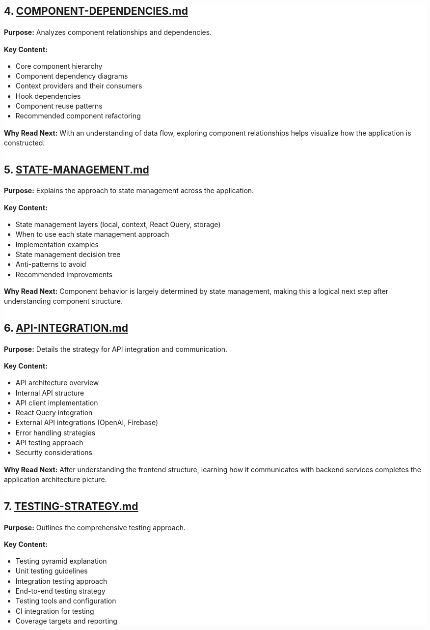 ## 4. [COMPONENT-DEPENDENCIES.md](./COMPONENT-DEPENDENCIES.md)

**Purpose:** Analyzes component relationships and dependencies.

**Key Content:**
- Core component hierarchy
- Component dependency diagrams
- Context providers and their consumers
- Hook dependencies
- Component reuse patterns
- Recommended component refactoring

**Why Read Next:** With an understanding of data flow, exploring component relationships helps visualize how the application is constructed.

## 5. [STATE-MANAGEMENT.md](./STATE-MANAGEMENT.md)

**Purpose:** Explains the approach to state management across the application.

**Key Content:**
- State management layers (local, context, React Query, storage)
- When to use each state management approach
- Implementation examples
- State management decision tree
- Anti-patterns to avoid
- Recommended improvements

**Why Read Next:** Component behavior is largely determined by state management, making this a logical next step after understanding component structure.

## 6. [API-INTEGRATION.md](./API-INTEGRATION.md)

**Purpose:** Details the strategy for API integration and communication.

**Key Content:**
- API architecture overview
- Internal API structure
- API client implementation
- React Query integration
- External API integrations (OpenAI, Firebase)
- Error handling strategies
- API testing approach
- Security considerations

**Why Read Next:** After understanding the frontend structure, learning how it communicates with backend services completes the application architecture picture.

## 7. [TESTING-STRATEGY.md](./TESTING-STRATEGY.md)

**Purpose:** Outlines the comprehensive testing approach.

**Key Content:**
- Testing pyramid explanation
- Unit testing guidelines
- Integration testing approach
- End-to-end testing strategy
- Testing tools and configuration
- CI integration for testing
- Coverage targets and reporting
